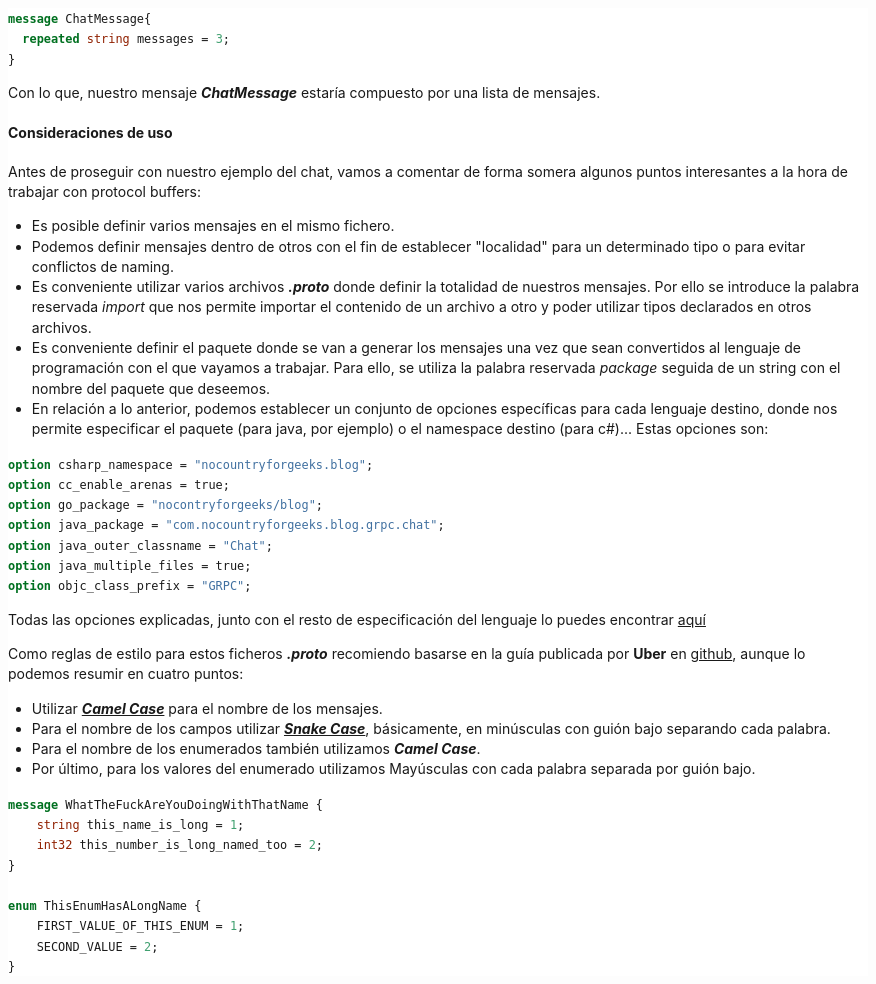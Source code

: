 ```protobuf
message ChatMessage{  
  repeated string messages = 3;
}
```
Con lo que, nuestro mensaje ___ChatMessage___ estaría compuesto por una lista de mensajes.

#### Consideraciones de uso

Antes de proseguir con nuestro ejemplo del chat, vamos a comentar de forma somera algunos puntos interesantes a la hora de trabajar con protocol buffers:
- Es posible definir varios mensajes en el mismo fichero.
- Podemos definir mensajes dentro de otros con el fin de establecer "localidad" para un determinado tipo o para evitar conflictos de naming.
- Es conveniente utilizar varios archivos ___.proto___ donde definir la totalidad de nuestros mensajes. Por ello se introduce la palabra reservada _import_ que nos permite importar el contenido de un archivo a otro y poder utilizar tipos declarados en otros archivos.
- Es conveniente definir el paquete donde se van a generar los mensajes una vez que sean convertidos al lenguaje de programación con el que vayamos a trabajar. Para ello, se utiliza la palabra reservada _package_ seguida de un string con el nombre del paquete que deseemos.
- En relación a lo anterior, podemos establecer un conjunto de opciones específicas para cada lenguaje destino, donde nos permite especificar el paquete (para java, por ejemplo) o el namespace destino (para c#)... Estas opciones son:

```protobuf
option csharp_namespace = "nocountryforgeeks.blog";
option cc_enable_arenas = true;
option go_package = "nocontryforgeeks/blog";
option java_package = "com.nocountryforgeeks.blog.grpc.chat";
option java_outer_classname = "Chat";
option java_multiple_files = true;
option objc_class_prefix = "GRPC";
```
Todas las opciones explicadas, junto con el resto de especificación del lenguaje lo puedes encontrar [aquí](https://developers.google.com/protocol-buffers/docs/proto3)

Como reglas de estilo para estos ficheros ___.proto___ recomiendo basarse en la guía publicada por __Uber__ en [github](https://github.com/uber/prototool/blob/dev/etc/style/uber/uber.proto), aunque lo podemos resumir en cuatro puntos:
- Utilizar [___Camel Case___](https://es.wikipedia.org/wiki/CamelCase) para el nombre de los mensajes.
- Para el nombre de los campos utilizar [___Snake Case___](https://en.wikipedia.org/wiki/Snake_case), básicamente, en minúsculas con guión bajo separando cada palabra.
- Para el nombre de los enumerados también utilizamos ___Camel Case___.
- Por último, para los valores del enumerado utilizamos Mayúsculas con cada palabra separada por guión bajo.

```protobuf
message WhatTheFuckAreYouDoingWithThatName {
    string this_name_is_long = 1;
    int32 this_number_is_long_named_too = 2;
}

enum ThisEnumHasALongName {
    FIRST_VALUE_OF_THIS_ENUM = 1;
    SECOND_VALUE = 2;
}
```
